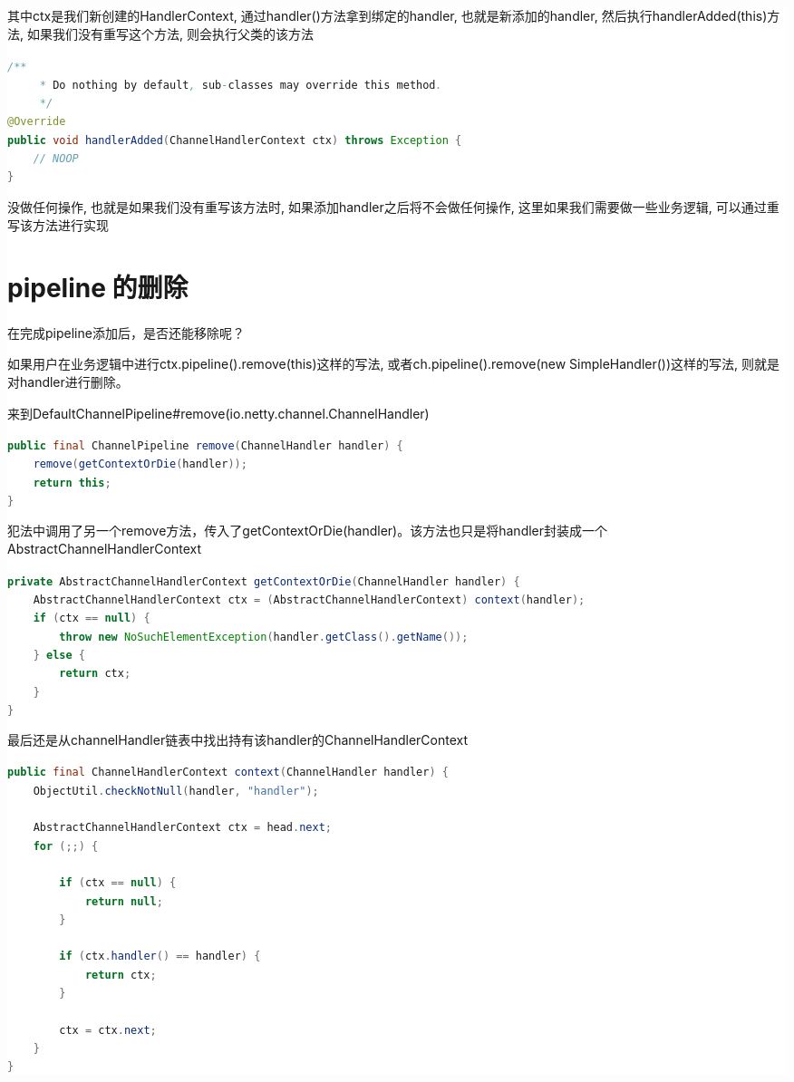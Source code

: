 其中ctx是我们新创建的HandlerContext, 通过handler()方法拿到绑定的handler, 也就是新添加的handler, 然后执行handlerAdded(this)方法, 如果我们没有重写这个方法, 则会执行父类的该方法

```java
/**
     * Do nothing by default, sub-classes may override this method.
     */
@Override
public void handlerAdded(ChannelHandlerContext ctx) throws Exception {
    // NOOP
}
```

没做任何操作, 也就是如果我们没有重写该方法时, 如果添加handler之后将不会做任何操作, 这里如果我们需要做一些业务逻辑, 可以通过重写该方法进行实现

# pipeline 的删除

在完成pipeline添加后，是否还能移除呢？

如果用户在业务逻辑中进行ctx.pipeline().remove(this)这样的写法, 或者ch.pipeline().remove(new SimpleHandler())这样的写法, 则就是对handler进行删除。

来到DefaultChannelPipeline#remove(io.netty.channel.ChannelHandler)

```java
public final ChannelPipeline remove(ChannelHandler handler) {
    remove(getContextOrDie(handler));
    return this;
}
```

犯法中调用了另一个remove方法，传入了getContextOrDie(handler)。该方法也只是将handler封装成一个AbstractChannelHandlerContext

```java
private AbstractChannelHandlerContext getContextOrDie(ChannelHandler handler) {
    AbstractChannelHandlerContext ctx = (AbstractChannelHandlerContext) context(handler);
    if (ctx == null) {
        throw new NoSuchElementException(handler.getClass().getName());
    } else {
        return ctx;
    }
}
```

最后还是从channelHandler链表中找出持有该handler的ChannelHandlerContext

```java
public final ChannelHandlerContext context(ChannelHandler handler) {
    ObjectUtil.checkNotNull(handler, "handler");

    AbstractChannelHandlerContext ctx = head.next;
    for (;;) {

        if (ctx == null) {
            return null;
        }

        if (ctx.handler() == handler) {
            return ctx;
        }

        ctx = ctx.next;
    }
}
```
